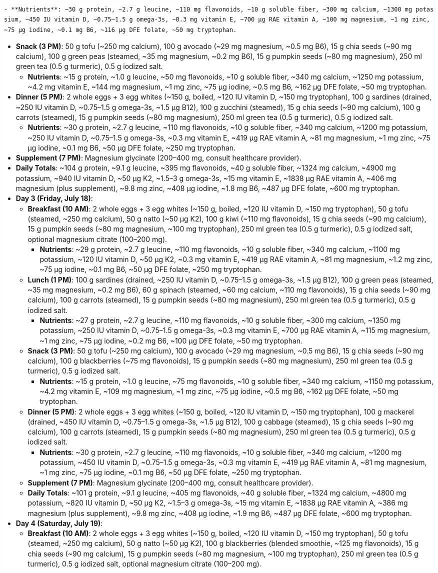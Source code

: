     - **Nutrients**: ~30 g protein, ~2.7 g leucine, ~110 mg flavonoids, ~10 g soluble fiber, ~300 mg calcium, ~1300 mg potassium, ~450 IU vitamin D, ~0.75–1.5 g omega-3s, ~0.3 mg vitamin E, ~700 µg RAE vitamin A, ~100 mg magnesium, ~1 mg zinc, ~75 µg iodine, ~0.1 mg B6, ~116 µg DFE folate, ~50 mg tryptophan.
  - **Snack (3 PM)**: 50 g tofu (~250 mg calcium), 100 g avocado (~29 mg magnesium, ~0.5 mg B6), 15 g chia seeds (~90 mg calcium), 100 g green peas (steamed, ~35 mg magnesium, ~0.2 mg B6), 15 g pumpkin seeds (~80 mg magnesium), 250 ml green tea (0.5 g turmeric), 0.5 g iodized salt.
    - **Nutrients**: ~15 g protein, ~1.0 g leucine, ~50 mg flavonoids, ~10 g soluble fiber, ~340 mg calcium, ~1250 mg potassium, ~4.2 mg vitamin E, ~144 mg magnesium, ~1 mg zinc, ~75 µg iodine, ~0.5 mg B6, ~162 µg DFE folate, ~50 mg tryptophan.
  - **Dinner (5 PM)**: 2 whole eggs + 3 egg whites (~150 g, boiled, ~120 IU vitamin D, ~150 mg tryptophan), 100 g sardines (drained, ~250 IU vitamin D, ~0.75–1.5 g omega-3s, ~1.5 µg B12), 100 g zucchini (steamed), 15 g chia seeds (~90 mg calcium), 100 g carrots (steamed), 15 g pumpkin seeds (~80 mg magnesium), 250 ml green tea (0.5 g turmeric), 0.5 g iodized salt.
    - **Nutrients**: ~30 g protein, ~2.7 g leucine, ~110 mg flavonoids, ~10 g soluble fiber, ~340 mg calcium, ~1200 mg potassium, ~250 IU vitamin D, ~0.75–1.5 g omega-3s, ~0.3 mg vitamin E, ~419 µg RAE vitamin A, ~81 mg magnesium, ~1 mg zinc, ~75 µg iodine, ~0.1 mg B6, ~50 µg DFE folate, ~250 mg tryptophan.
  - **Supplement (7 PM)**: Magnesium glycinate (200–400 mg, consult healthcare provider).
  - **Daily Totals**: ~104 g protein, ~9.1 g leucine, ~395 mg flavonoids, ~40 g soluble fiber, ~1324 mg calcium, ~4900 mg potassium, ~940 IU vitamin D, ~50 µg K2, ~1.5–3 g omega-3s, ~15 mg vitamin E, ~1838 µg RAE vitamin A, ~406 mg magnesium (plus supplement), ~9.8 mg zinc, ~408 µg iodine, ~1.8 mg B6, ~487 µg DFE folate, ~600 mg tryptophan.
- **Day 3 (Friday, July 18)**:
  - **Breakfast (10 AM)**: 2 whole eggs + 3 egg whites (~150 g, boiled, ~120 IU vitamin D, ~150 mg tryptophan), 50 g tofu (steamed, ~250 mg calcium), 50 g natto (~50 µg K2), 100 g kiwi (~110 mg flavonoids), 15 g chia seeds (~90 mg calcium), 15 g pumpkin seeds (~80 mg magnesium, ~100 mg tryptophan), 250 ml green tea (0.5 g turmeric), 0.5 g iodized salt, optional magnesium citrate (100–200 mg).
    - **Nutrients**: ~29 g protein, ~2.7 g leucine, ~110 mg flavonoids, ~10 g soluble fiber, ~340 mg calcium, ~1100 mg potassium, ~120 IU vitamin D, ~50 µg K2, ~0.3 mg vitamin E, ~419 µg RAE vitamin A, ~81 mg magnesium, ~1.2 mg zinc, ~75 µg iodine, ~0.1 mg B6, ~50 µg DFE folate, ~250 mg tryptophan.
  - **Lunch (1 PM)**: 100 g sardines (drained, ~250 IU vitamin D, ~0.75–1.5 g omega-3s, ~1.5 µg B12), 100 g green peas (steamed, ~35 mg magnesium, ~0.2 mg B6), 60 g spinach (steamed, ~60 mg calcium, ~110 mg flavonoids), 15 g chia seeds (~90 mg calcium), 100 g carrots (steamed), 15 g pumpkin seeds (~80 mg magnesium), 250 ml green tea (0.5 g turmeric), 0.5 g iodized salt.
    - **Nutrients**: ~27 g protein, ~2.7 g leucine, ~110 mg flavonoids, ~10 g soluble fiber, ~300 mg calcium, ~1350 mg potassium, ~250 IU vitamin D, ~0.75–1.5 g omega-3s, ~0.3 mg vitamin E, ~700 µg RAE vitamin A, ~115 mg magnesium, ~1 mg zinc, ~75 µg iodine, ~0.2 mg B6, ~100 µg DFE folate, ~50 mg tryptophan.
  - **Snack (3 PM)**: 50 g tofu (~250 mg calcium), 100 g avocado (~29 mg magnesium, ~0.5 mg B6), 15 g chia seeds (~90 mg calcium), 100 g blackberries (~75 mg flavonoids), 15 g pumpkin seeds (~80 mg magnesium), 250 ml green tea (0.5 g turmeric), 0.5 g iodized salt.
    - **Nutrients**: ~15 g protein, ~1.0 g leucine, ~75 mg flavonoids, ~10 g soluble fiber, ~340 mg calcium, ~1150 mg potassium, ~4.2 mg vitamin E, ~109 mg magnesium, ~1 mg zinc, ~75 µg iodine, ~0.5 mg B6, ~162 µg DFE folate, ~50 mg tryptophan.
  - **Dinner (5 PM)**: 2 whole eggs + 3 egg whites (~150 g, boiled, ~120 IU vitamin D, ~150 mg tryptophan), 100 g mackerel (drained, ~450 IU vitamin D, ~0.75–1.5 g omega-3s, ~1.5 µg B12), 100 g cabbage (steamed), 15 g chia seeds (~90 mg calcium), 100 g carrots (steamed), 15 g pumpkin seeds (~80 mg magnesium), 250 ml green tea (0.5 g turmeric), 0.5 g iodized salt.
    - **Nutrients**: ~30 g protein, ~2.7 g leucine, ~110 mg flavonoids, ~10 g soluble fiber, ~340 mg calcium, ~1200 mg potassium, ~450 IU vitamin D, ~0.75–1.5 g omega-3s, ~0.3 mg vitamin E, ~419 µg RAE vitamin A, ~81 mg magnesium, ~1 mg zinc, ~75 µg iodine, ~0.1 mg B6, ~50 µg DFE folate, ~250 mg tryptophan.
  - **Supplement (7 PM)**: Magnesium glycinate (200–400 mg, consult healthcare provider).
  - **Daily Totals**: ~101 g protein, ~9.1 g leucine, ~405 mg flavonoids, ~40 g soluble fiber, ~1324 mg calcium, ~4800 mg potassium, ~820 IU vitamin D, ~50 µg K2, ~1.5–3 g omega-3s, ~15 mg vitamin E, ~1838 µg RAE vitamin A, ~386 mg magnesium (plus supplement), ~9.8 mg zinc, ~408 µg iodine, ~1.9 mg B6, ~487 µg DFE folate, ~600 mg tryptophan.
- **Day 4 (Saturday, July 19)**:
  - **Breakfast (10 AM)**: 2 whole eggs + 3 egg whites (~150 g, boiled, ~120 IU vitamin D, ~150 mg tryptophan), 50 g tofu (steamed, ~250 mg calcium), 50 g natto (~50 µg K2), 100 g blackberries (blended smoothie, ~125 mg flavonoids), 15 g chia seeds (~90 mg calcium), 15 g pumpkin seeds (~80 mg magnesium, ~100 mg tryptophan), 250 ml green tea (0.5 g turmeric), 0.5 g iodized salt, optional magnesium citrate (100–200 mg).